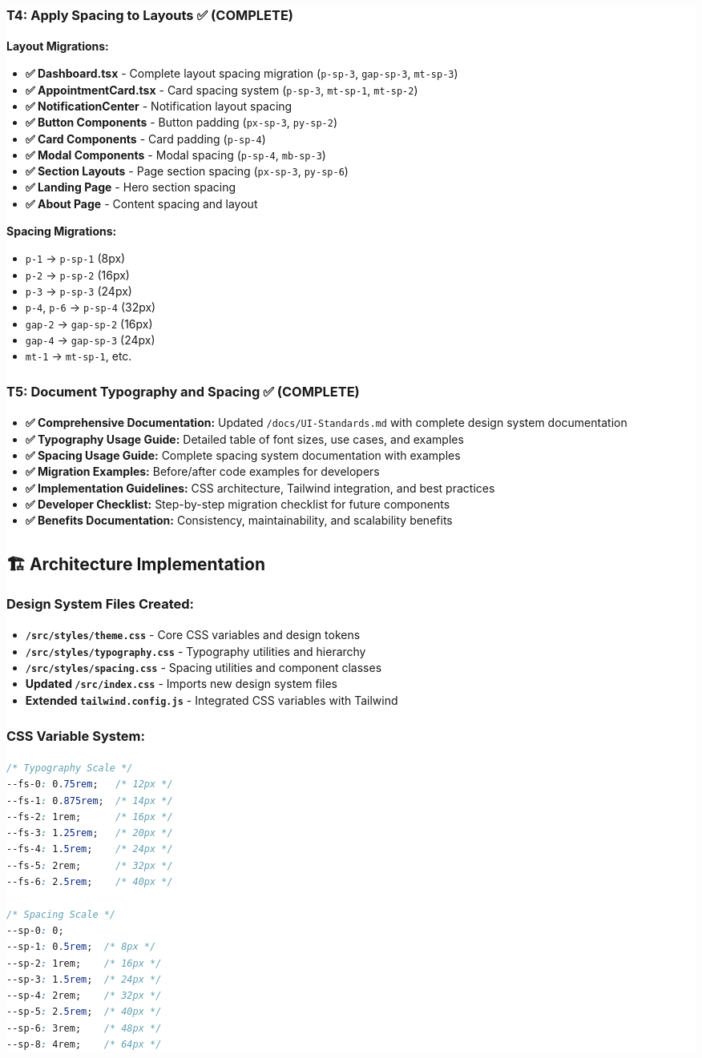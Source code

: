 ### T4: Apply Spacing to Layouts ✅ (COMPLETE)
**Layout Migrations:**
- **✅ Dashboard.tsx** - Complete layout spacing migration (`p-sp-3`, `gap-sp-3`, `mt-sp-3`)
- **✅ AppointmentCard.tsx** - Card spacing system (`p-sp-3`, `mt-sp-1`, `mt-sp-2`)
- **✅ NotificationCenter** - Notification layout spacing
- **✅ Button Components** - Button padding (`px-sp-3`, `py-sp-2`)
- **✅ Card Components** - Card padding (`p-sp-4`)
- **✅ Modal Components** - Modal spacing (`p-sp-4`, `mb-sp-3`)
- **✅ Section Layouts** - Page section spacing (`px-sp-3`, `py-sp-6`)
- **✅ Landing Page** - Hero section spacing
- **✅ About Page** - Content spacing and layout

**Spacing Migrations:**
- `p-1` → `p-sp-1` (8px)
- `p-2` → `p-sp-2` (16px)  
- `p-3` → `p-sp-3` (24px)
- `p-4`, `p-6` → `p-sp-4` (32px)
- `gap-2` → `gap-sp-2` (16px)
- `gap-4` → `gap-sp-3` (24px)
- `mt-1` → `mt-sp-1`, etc.

### T5: Document Typography and Spacing ✅ (COMPLETE)
- **✅ Comprehensive Documentation:** Updated `/docs/UI-Standards.md` with complete design system documentation
- **✅ Typography Usage Guide:** Detailed table of font sizes, use cases, and examples
- **✅ Spacing Usage Guide:** Complete spacing system documentation with examples
- **✅ Migration Examples:** Before/after code examples for developers
- **✅ Implementation Guidelines:** CSS architecture, Tailwind integration, and best practices
- **✅ Developer Checklist:** Step-by-step migration checklist for future components
- **✅ Benefits Documentation:** Consistency, maintainability, and scalability benefits

## 🏗️ Architecture Implementation

### Design System Files Created:
- **`/src/styles/theme.css`** - Core CSS variables and design tokens
- **`/src/styles/typography.css`** - Typography utilities and hierarchy 
- **`/src/styles/spacing.css`** - Spacing utilities and component classes
- **Updated `/src/index.css`** - Imports new design system files
- **Extended `tailwind.config.js`** - Integrated CSS variables with Tailwind

### CSS Variable System:
```css
/* Typography Scale */
--fs-0: 0.75rem;   /* 12px */
--fs-1: 0.875rem;  /* 14px */
--fs-2: 1rem;      /* 16px */
--fs-3: 1.25rem;   /* 20px */
--fs-4: 1.5rem;    /* 24px */
--fs-5: 2rem;      /* 32px */
--fs-6: 2.5rem;    /* 40px */

/* Spacing Scale */
--sp-0: 0;
--sp-1: 0.5rem;  /* 8px */
--sp-2: 1rem;    /* 16px */
--sp-3: 1.5rem;  /* 24px */
--sp-4: 2rem;    /* 32px */
--sp-5: 2.5rem;  /* 40px */
--sp-6: 3rem;    /* 48px */
--sp-8: 4rem;    /* 64px */
```
